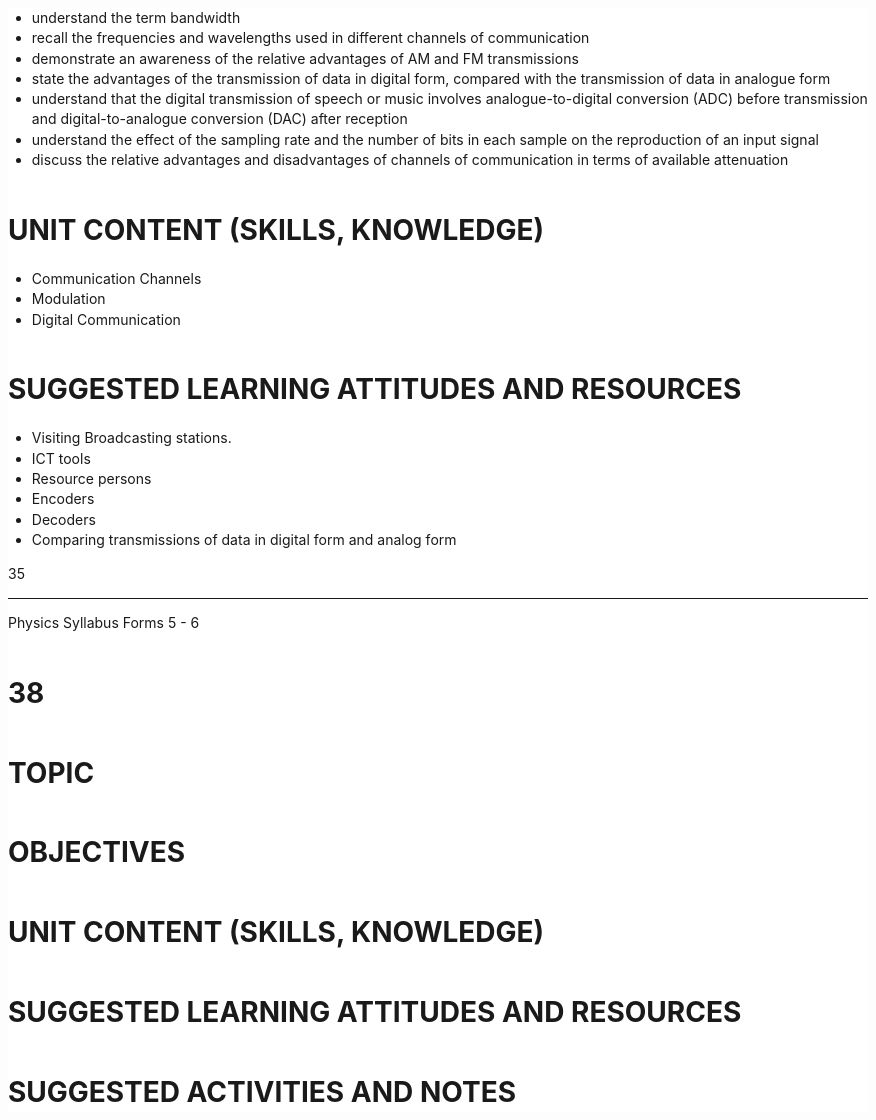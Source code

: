 - understand the term bandwidth
- recall the frequencies and wavelengths used in different channels of communication
- demonstrate an awareness of the relative advantages of AM and FM transmissions
- state the advantages of the transmission of data in digital form, compared with the transmission of data in analogue form
- understand that the digital transmission of speech or music involves analogue-to-digital conversion (ADC) before transmission and digital-to-analogue conversion (DAC) after reception
- understand the effect of the sampling rate and the number of bits in each sample on the reproduction of an input signal
- discuss the relative advantages and disadvantages of channels of communication in terms of available attenuation

# UNIT CONTENT (SKILLS, KNOWLEDGE)

- Communication Channels
- Modulation
- Digital Communication

# SUGGESTED LEARNING ATTITUDES AND RESOURCES

- Visiting Broadcasting stations.
- ICT tools
- Resource persons
- Encoders
- Decoders
- Comparing transmissions of data in digital form and analog form

35

---


Physics Syllabus Forms 5 - 6

# 38

# TOPIC

# OBJECTIVES

# UNIT CONTENT (SKILLS, KNOWLEDGE)

# SUGGESTED LEARNING ATTITUDES AND RESOURCES

# SUGGESTED ACTIVITIES AND NOTES
